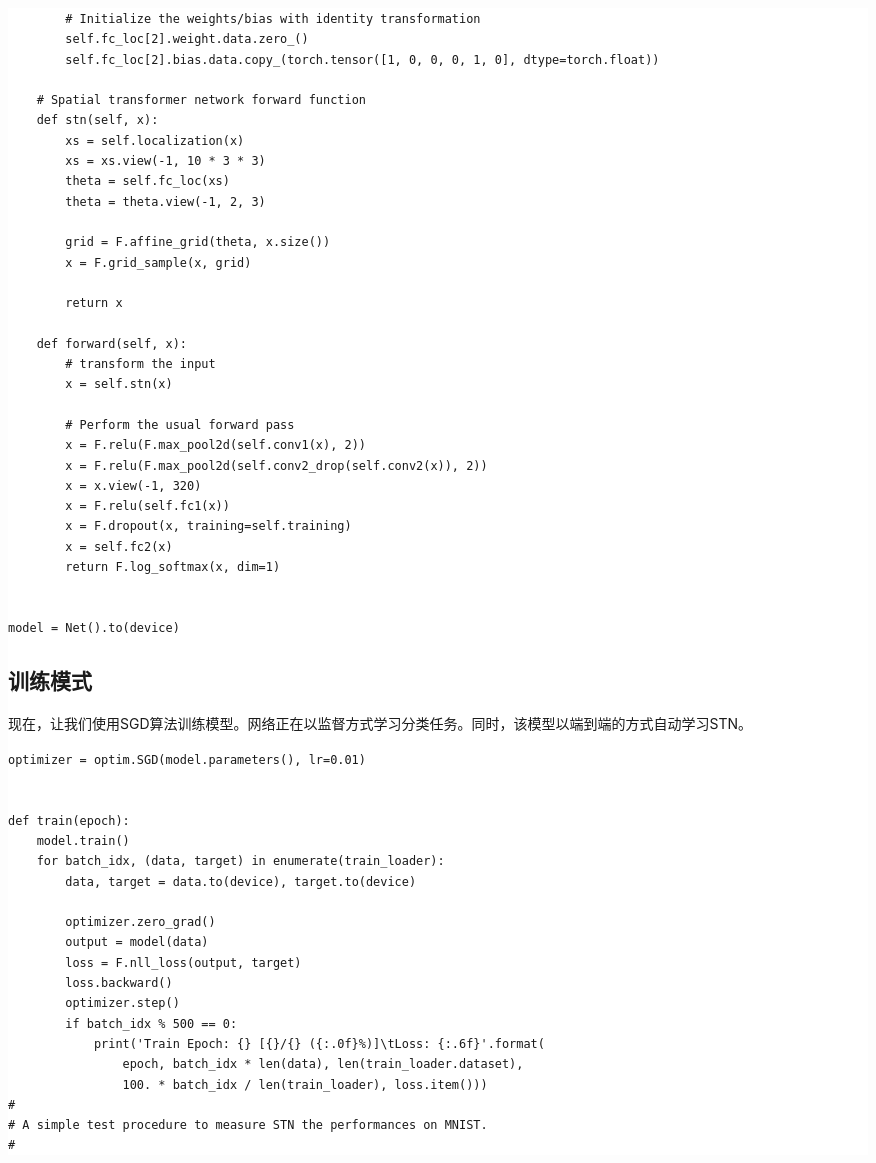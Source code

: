             # Initialize the weights/bias with identity transformation
            self.fc_loc[2].weight.data.zero_()
            self.fc_loc[2].bias.data.copy_(torch.tensor([1, 0, 0, 0, 1, 0], dtype=torch.float))
    
        # Spatial transformer network forward function
        def stn(self, x):
            xs = self.localization(x)
            xs = xs.view(-1, 10 * 3 * 3)
            theta = self.fc_loc(xs)
            theta = theta.view(-1, 2, 3)
    
            grid = F.affine_grid(theta, x.size())
            x = F.grid_sample(x, grid)
    
            return x
    
        def forward(self, x):
            # transform the input
            x = self.stn(x)
    
            # Perform the usual forward pass
            x = F.relu(F.max_pool2d(self.conv1(x), 2))
            x = F.relu(F.max_pool2d(self.conv2_drop(self.conv2(x)), 2))
            x = x.view(-1, 320)
            x = F.relu(self.fc1(x))
            x = F.dropout(x, training=self.training)
            x = self.fc2(x)
            return F.log_softmax(x, dim=1)
    
    
    model = Net().to(device)
    

## 训练模式

现在，让我们使用SGD算法训练模型。网络正在以监督方式学习分类任务。同时，该模型以端到端的方式自动学习STN。
    
    optimizer = optim.SGD(model.parameters(), lr=0.01)
    
    
    def train(epoch):
        model.train()
        for batch_idx, (data, target) in enumerate(train_loader):
            data, target = data.to(device), target.to(device)
    
            optimizer.zero_grad()
            output = model(data)
            loss = F.nll_loss(output, target)
            loss.backward()
            optimizer.step()
            if batch_idx % 500 == 0:
                print('Train Epoch: {} [{}/{} ({:.0f}%)]\tLoss: {:.6f}'.format(
                    epoch, batch_idx * len(data), len(train_loader.dataset),
                    100. * batch_idx / len(train_loader), loss.item()))
    #
    # A simple test procedure to measure STN the performances on MNIST.
    #
    